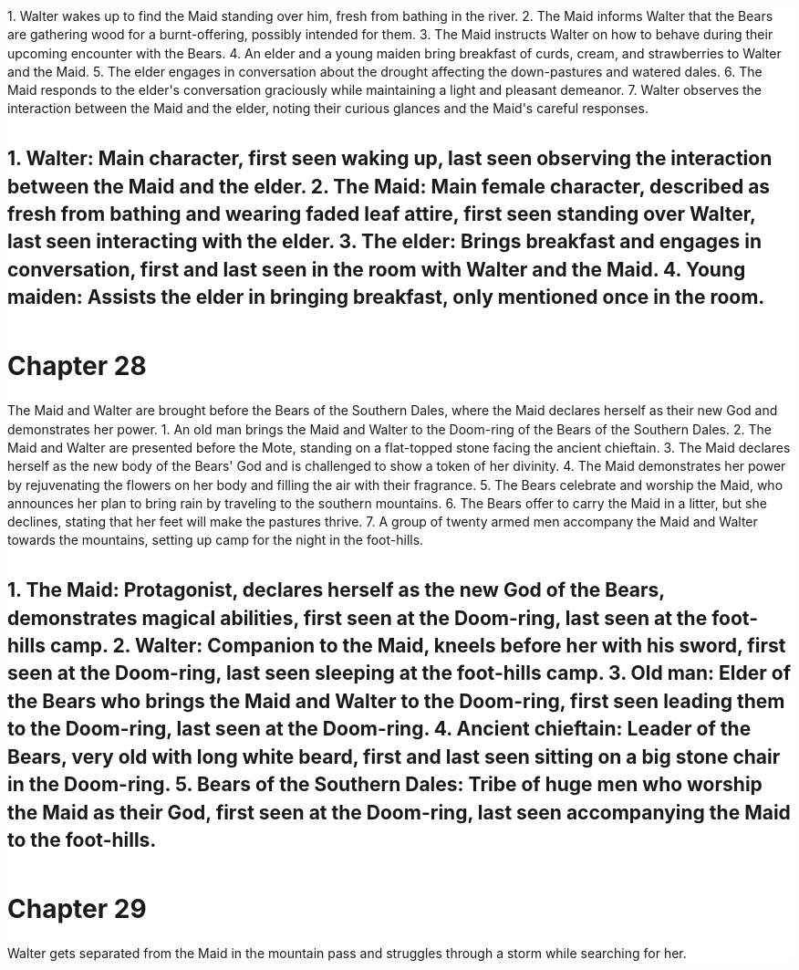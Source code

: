 <events>
1. Walter wakes up to find the Maid standing over him, fresh from bathing in the river.
2. The Maid informs Walter that the Bears are gathering wood for a burnt-offering, possibly intended for them.
3. The Maid instructs Walter on how to behave during their upcoming encounter with the Bears.
4. An elder and a young maiden bring breakfast of curds, cream, and strawberries to Walter and the Maid.
5. The elder engages in conversation about the drought affecting the down-pastures and watered dales.
6. The Maid responds to the elder's conversation graciously while maintaining a light and pleasant demeanor.
7. Walter observes the interaction between the Maid and the elder, noting their curious glances and the Maid's careful responses.
</events>

<characters>1. Walter: Main character, first seen waking up, last seen observing the interaction between the Maid and the elder.
2. The Maid: Main female character, described as fresh from bathing and wearing faded leaf attire, first seen standing over Walter, last seen interacting with the elder.
3. The elder: Brings breakfast and engages in conversation, first and last seen in the room with Walter and the Maid.
4. Young maiden: Assists the elder in bringing breakfast, only mentioned once in the room.</characters>
----------------
# Chapter 28
<synopsis>
The Maid and Walter are brought before the Bears of the Southern Dales, where the Maid declares herself as their new God and demonstrates her power.
</synopsis>

<events>
1. An old man brings the Maid and Walter to the Doom-ring of the Bears of the Southern Dales.
2. The Maid and Walter are presented before the Mote, standing on a flat-topped stone facing the ancient chieftain.
3. The Maid declares herself as the new body of the Bears' God and is challenged to show a token of her divinity.
4. The Maid demonstrates her power by rejuvenating the flowers on her body and filling the air with their fragrance.
5. The Bears celebrate and worship the Maid, who announces her plan to bring rain by traveling to the southern mountains.
6. The Bears offer to carry the Maid in a litter, but she declines, stating that her feet will make the pastures thrive.
7. A group of twenty armed men accompany the Maid and Walter towards the mountains, setting up camp for the night in the foot-hills.
</events>

<characters>1. The Maid: Protagonist, declares herself as the new God of the Bears, demonstrates magical abilities, first seen at the Doom-ring, last seen at the foot-hills camp.
2. Walter: Companion to the Maid, kneels before her with his sword, first seen at the Doom-ring, last seen sleeping at the foot-hills camp.
3. Old man: Elder of the Bears who brings the Maid and Walter to the Doom-ring, first seen leading them to the Doom-ring, last seen at the Doom-ring.
4. Ancient chieftain: Leader of the Bears, very old with long white beard, first and last seen sitting on a big stone chair in the Doom-ring.
5. Bears of the Southern Dales: Tribe of huge men who worship the Maid as their God, first seen at the Doom-ring, last seen accompanying the Maid to the foot-hills.</characters>
----------------
# Chapter 29
<synopsis>
Walter gets separated from the Maid in the mountain pass and struggles through a storm while searching for her.